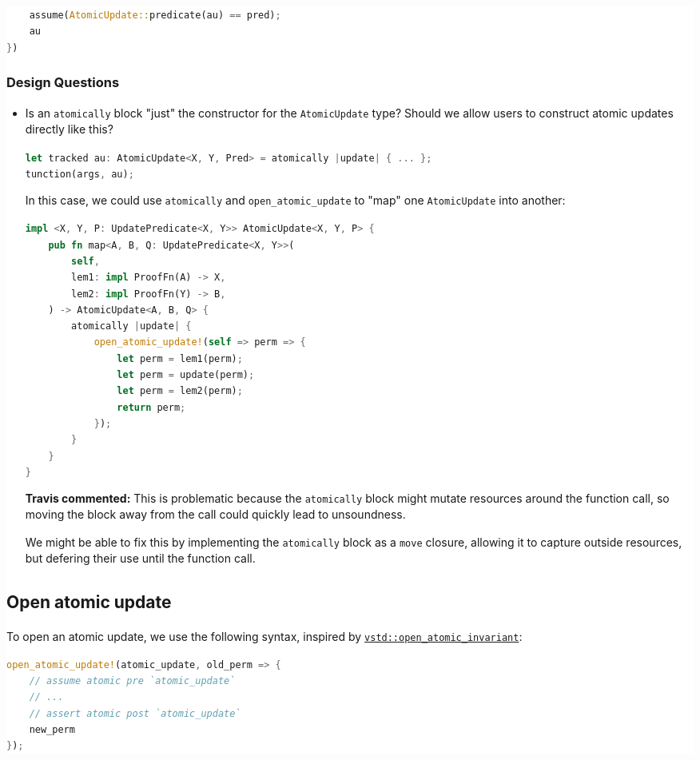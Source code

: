 ```rs
    assume(AtomicUpdate::predicate(au) == pred);
    au
})
```

### Design Questions

- Is an `atomically` block "just" the constructor for the `AtomicUpdate` type?
    Should we allow users to construct atomic updates directly like this?

    ```rs
    let tracked au: AtomicUpdate<X, Y, Pred> = atomically |update| { ... };
    tunction(args, au);
    ```

    In this case, we could use `atomically` and `open_atomic_update` to "map" one `AtomicUpdate` into another:

    ```rs
    impl <X, Y, P: UpdatePredicate<X, Y>> AtomicUpdate<X, Y, P> {
        pub fn map<A, B, Q: UpdatePredicate<X, Y>>(
            self,
            lem1: impl ProofFn(A) -> X,
            lem2: impl ProofFn(Y) -> B,
        ) -> AtomicUpdate<A, B, Q> {
            atomically |update| {
                open_atomic_update!(self => perm => {
                    let perm = lem1(perm);
                    let perm = update(perm);
                    let perm = lem2(perm);
                    return perm;
                });
            }
        }
    }
    ```

    **Travis commented:** This is problematic because the `atomically` block might mutate resources around the function call, so moving the block away from the call could quickly lead to unsoundness.

    We might be able to fix this by implementing the `atomically` block as a `move` closure, allowing it to capture outside resources, but defering their use until the function call.

## Open atomic update

To open an atomic update, we use the following syntax, inspired by [`vstd::open_atomic_invariant`](https://verus-lang.github.io/verus/verusdoc/vstd/macro.open_atomic_invariant.html):

```rs
open_atomic_update!(atomic_update, old_perm => {
    // assume atomic pre `atomic_update`
    // ...
    // assert atomic post `atomic_update`
    new_perm
});
```
